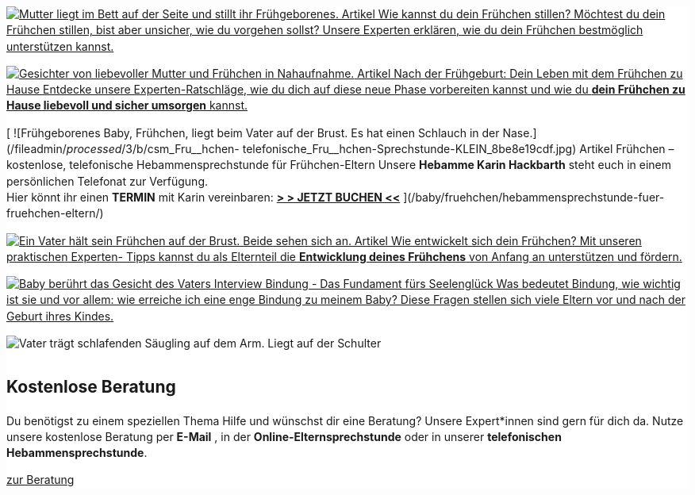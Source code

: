 [ ![Mutter liegt im Bett auf der Seite und stillt ihr
Frühgeborenes.](/fileadmin/_processed_/e/6/csm_Ha__ufige_Fragen_Wie_kannst_du_dein_Fru__chen_stillen__iStock-1322515753_Klein_3871f9c16f.jpg)
Artikel Wie kannst du dein Frühchen stillen? Möchtest du dein Frühchen
stillen, bist aber unsicher, wie du vorgehen sollst? Unsere Experten erklären,
wie du dein Frühchen bestmöglich unterstützen kannst.
](/baby/fruehchen/fruehchen-stillen/)

[ ![Gesichter von liebevoller Mutter und Frühchen in
Nahaufnahme.](/fileadmin/_processed_/d/7/csm_Ha__ufige_Fragen_Was_braucht_dein_Fru__hchen_zuhause_iStock-1371924058_Klein_10b40dd513.jpg)
Artikel Nach der Frühgeburt: Dein Leben mit dem Frühchen zu Hause Entdecke
unsere Experten-Ratschläge, wie du dich auf diese neue Phase vorbereiten
kannst und wie du **dein Frühchen zu Hause liebevoll und sicher umsorgen**
kannst. ](/baby/fruehchen/mit-dem-fruehchen-zu-hause/)

[ ![Frühgeborenes Baby, Frühchen, liegt beim Vater auf der Brust. Es hat einen
Schlauch in der Nase.](/fileadmin/_processed_/3/b/csm_Fru__hchen-
telefonische_Fru__hchen-Sprechstunde-KLEIN_8be8e19cdf.jpg) Artikel Frühchen –
kostenlose, telefonische Hebammensprechstunde für Frühchen-Eltern Unsere
**Hebamme Karin Hackbarth** steht euch in einem persönlichen Telefonat zur
Verfügung.  
Hier könnt ihr einen **TERMIN** mit Karin vereinbaren: [**> > JETZT BUCHEN
<<**](https://elternleben.simplybook.it/v2/#book/count/1/provider/any/ "Opens
external link in new window") ](/baby/fruehchen/hebammensprechstunde-fuer-
fruehchen-eltern/)

[ ![Ein Vater hält sein Frühchen auf der Brust. Beide sehen sich
an.](/fileadmin/_processed_/0/6/csm_Ha__ufige_Fragen_Was_ist_wichtig_bei_der_Entwicklung_von_Fru__hchen_iStock-1143127773_Klein_c0f2479a79.jpg)
Artikel Wie entwickelt sich dein Frühchen? Mit unseren praktischen Experten-
Tipps kannst du als Elternteil die **Entwicklung deines Frühchens** von Anfang
an unterstützen und fördern. ](/baby/fruehchen/entwicklung-von-fruehchen/)

[ ![Baby berührt das Gesicht des
Vaters](/fileadmin/_processed_/7/1/csm_Interview_Bindung_Was_bedeutet_das_438538a63f.jpg)
Interview Bindung - Das Fundament fürs Seelenglück Was bedeutet Bindung, wie
wichtig ist sie und vor allem: wie erreiche ich eine enge Bindung zu meinem
Baby? Diese Fragen stellen sich viele Eltern vor und nach der Geburt ihres
Kindes. ](/baby/bindung/)

![Vater trägt schlafenden Säugling auf dem Arm. Liegt auf der
Schulter](/fileadmin/_processed_/0/f/csm_Artikel_Besser_Einschlafen_mit_Ko__rpertherapie_b84712b549.jpg)

##  Kostenlose Beratung

Du benötigst zu einem speziellen Thema Hilfe und wünschst dir eine Beratung?
Unsere Expert*innen sind gern für dich da. Nutze unsere kostenlose Beratung
per **E-Mail** , in der **Online-Elternsprechstunde** oder in unserer
**telefonischen Hebammensprechstunde**.

[ zur Beratung ](/online-beratung-formate/)

